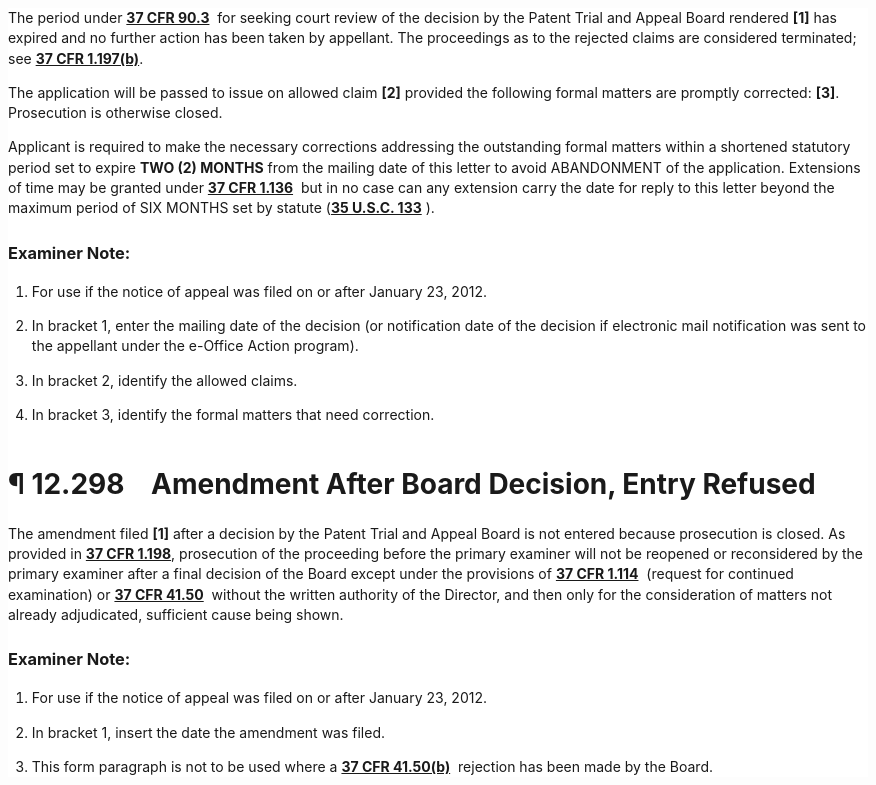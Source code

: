 The period under **[37 CFR 90.3](https://mpep.uspto.gov/RDMS/MPEP/print?version=current&href=1200.html#//ar_d1d85b_16063_379.html)**  for seeking court review of the decision by the Patent Trial and Appeal Board rendered **[1]** has expired and no further action has been taken by appellant. The proceedings as to the rejected claims are considered terminated; see **[37 CFR 1.197(b)](https://mpep.uspto.gov/RDMS/MPEP/print?version=current&href=1200.html#//d0e325107.html##d0e325127)**.

The application will be passed to issue on allowed claim **[2]** provided the following formal matters are promptly corrected: **[3]**. Prosecution is otherwise closed.

Applicant is required to make the necessary corrections addressing the outstanding formal matters within a shortened statutory period set to expire **TWO (2) MONTHS** from the mailing date of this letter to avoid ABANDONMENT of the application. Extensions of time may be granted under **[37 CFR 1.136](https://mpep.uspto.gov/RDMS/MPEP/print?version=current&href=1200.html#//d0e323655.html)**  but in no case can any extension carry the date for reply to this letter beyond the maximum period of SIX MONTHS set by statute (**[35 U.S.C. 133](https://mpep.uspto.gov/RDMS/MPEP/print?version=current&href=1200.html#//d0e303207aia.html)** ).

### Examiner Note:

1. For use if the notice of appeal was filed on or after January 23, 2012.

2. In bracket 1, enter the mailing date of the decision (or notification date of the decision if electronic mail notification was sent to the appellant under the e-Office Action program).

3. In bracket 2, identify the allowed claims.

4. In bracket 3, identify the formal matters that need correction.

# ¶ 12.298    Amendment After Board Decision, Entry Refused

The amendment filed **[1]** after a decision by the Patent Trial and Appeal Board is not entered because prosecution is closed. As provided in **[37 CFR 1.198](https://mpep.uspto.gov/RDMS/MPEP/print?version=current&href=1200.html#//d0e325159.html)**, prosecution of the proceeding before the primary examiner will not be reopened or reconsidered by the primary examiner after a final decision of the Board except under the provisions of **[37 CFR 1.114](https://mpep.uspto.gov/RDMS/MPEP/print?version=current&href=1200.html#//d0e322625.html)**  (request for continued examination) or **[37 CFR 41.50](https://mpep.uspto.gov/RDMS/MPEP/print?version=current&href=1200.html#//d0e356980.html)**  without the written authority of the Director, and then only for the consideration of matters not already adjudicated, sufficient cause being shown.

### Examiner Note:

1. For use if the notice of appeal was filed on or after January 23, 2012.

2. In bracket 1, insert the date the amendment was filed.

3. This form paragraph is not to be used where a **[37 CFR 41.50(b)](https://mpep.uspto.gov/RDMS/MPEP/print?version=current&href=1200.html#//d0e356980.html##d0e357030)**  rejection has been made by the Board.